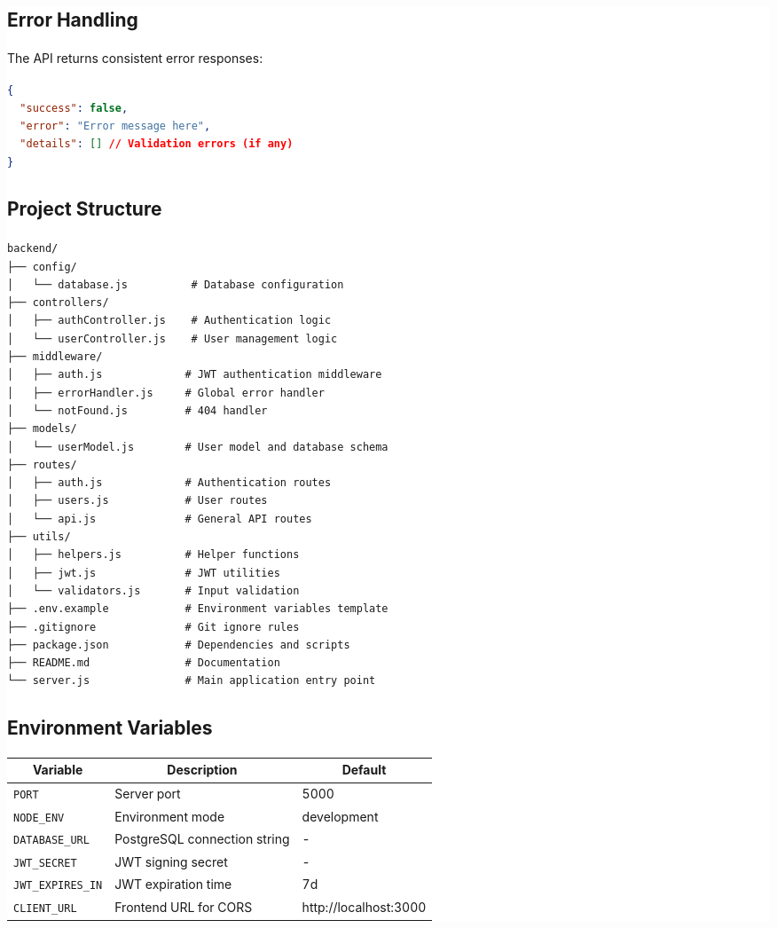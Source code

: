 ## Error Handling

The API returns consistent error responses:
```json
{
  "success": false,
  "error": "Error message here",
  "details": [] // Validation errors (if any)
}
```

## Project Structure

```
backend/
├── config/
│   └── database.js          # Database configuration
├── controllers/
│   ├── authController.js    # Authentication logic
│   └── userController.js    # User management logic
├── middleware/
│   ├── auth.js             # JWT authentication middleware
│   ├── errorHandler.js     # Global error handler
│   └── notFound.js         # 404 handler
├── models/
│   └── userModel.js        # User model and database schema
├── routes/
│   ├── auth.js             # Authentication routes
│   ├── users.js            # User routes
│   └── api.js              # General API routes
├── utils/
│   ├── helpers.js          # Helper functions
│   ├── jwt.js              # JWT utilities
│   └── validators.js       # Input validation
├── .env.example            # Environment variables template
├── .gitignore              # Git ignore rules
├── package.json            # Dependencies and scripts
├── README.md               # Documentation
└── server.js               # Main application entry point
```

## Environment Variables

| Variable | Description | Default |
|----------|-------------|---------|
| `PORT` | Server port | 5000 |
| `NODE_ENV` | Environment mode | development |
| `DATABASE_URL` | PostgreSQL connection string | - |
| `JWT_SECRET` | JWT signing secret | - |
| `JWT_EXPIRES_IN` | JWT expiration time | 7d |
| `CLIENT_URL` | Frontend URL for CORS | http://localhost:3000 |
